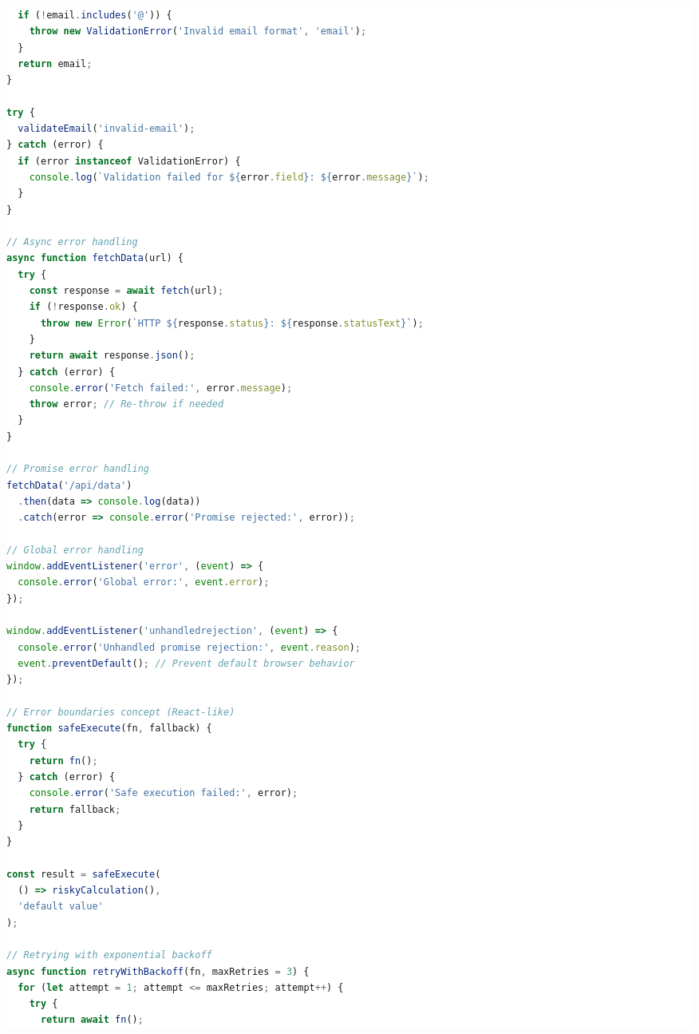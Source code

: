 ```javascript
  if (!email.includes('@')) {
    throw new ValidationError('Invalid email format', 'email');
  }
  return email;
}

try {
  validateEmail('invalid-email');
} catch (error) {
  if (error instanceof ValidationError) {
    console.log(`Validation failed for ${error.field}: ${error.message}`);
  }
}

// Async error handling
async function fetchData(url) {
  try {
    const response = await fetch(url);
    if (!response.ok) {
      throw new Error(`HTTP ${response.status}: ${response.statusText}`);
    }
    return await response.json();
  } catch (error) {
    console.error('Fetch failed:', error.message);
    throw error; // Re-throw if needed
  }
}

// Promise error handling
fetchData('/api/data')
  .then(data => console.log(data))
  .catch(error => console.error('Promise rejected:', error));

// Global error handling
window.addEventListener('error', (event) => {
  console.error('Global error:', event.error);
});

window.addEventListener('unhandledrejection', (event) => {
  console.error('Unhandled promise rejection:', event.reason);
  event.preventDefault(); // Prevent default browser behavior
});

// Error boundaries concept (React-like)
function safeExecute(fn, fallback) {
  try {
    return fn();
  } catch (error) {
    console.error('Safe execution failed:', error);
    return fallback;
  }
}

const result = safeExecute(
  () => riskyCalculation(),
  'default value'
);

// Retrying with exponential backoff
async function retryWithBackoff(fn, maxRetries = 3) {
  for (let attempt = 1; attempt <= maxRetries; attempt++) {
    try {
      return await fn();
```